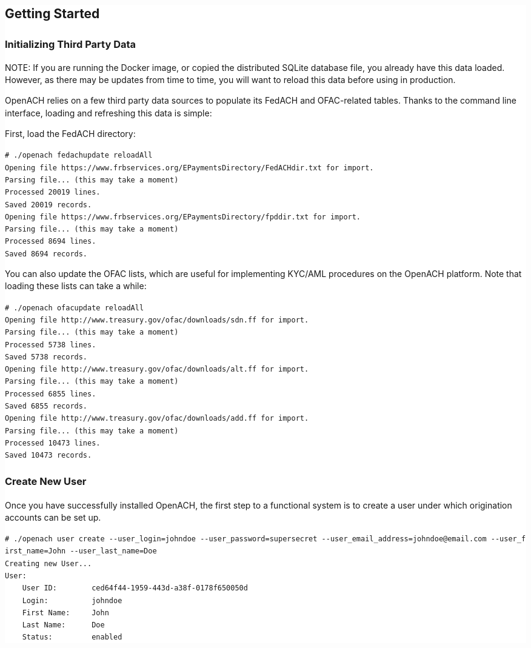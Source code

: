 ## Getting Started
### Initializing Third Party Data
NOTE: If you are running the Docker image, or copied the distributed SQLite database file, you already have this data loaded. However, as there may be updates from time to time, you will want to reload this data before using in production.

OpenACH relies on a few third party data sources to populate its FedACH and OFAC-related tables. Thanks to the command line interface, loading and refreshing this data is simple:

First, load the FedACH directory:
```
# ./openach fedachupdate reloadAll
Opening file https://www.frbservices.org/EPaymentsDirectory/FedACHdir.txt for import.
Parsing file... (this may take a moment)
Processed 20019 lines.
Saved 20019 records.
Opening file https://www.frbservices.org/EPaymentsDirectory/fpddir.txt for import.
Parsing file... (this may take a moment)
Processed 8694 lines.
Saved 8694 records.
```
You can also update the OFAC lists, which are useful for implementing KYC/AML procedures on the OpenACH platform. Note that loading these lists can take a while:
```
# ./openach ofacupdate reloadAll
Opening file http://www.treasury.gov/ofac/downloads/sdn.ff for import.
Parsing file... (this may take a moment)
Processed 5738 lines.
Saved 5738 records.
Opening file http://www.treasury.gov/ofac/downloads/alt.ff for import.
Parsing file... (this may take a moment)
Processed 6855 lines.
Saved 6855 records.
Opening file http://www.treasury.gov/ofac/downloads/add.ff for import.
Parsing file... (this may take a moment)
Processed 10473 lines.
Saved 10473 records.
```

### Create New User
Once you have successfully installed OpenACH, the first step to a functional system is to create a user under which origination accounts can be set up.

```
# ./openach user create --user_login=johndoe --user_password=supersecret --user_email_address=johndoe@email.com --user_first_name=John --user_last_name=Doe
Creating new User...
User: 
	User ID:		ced64f44-1959-443d-a38f-0178f650050d
	Login:			johndoe
	First Name:		John
	Last Name:		Doe
	Status:			enabled
```
